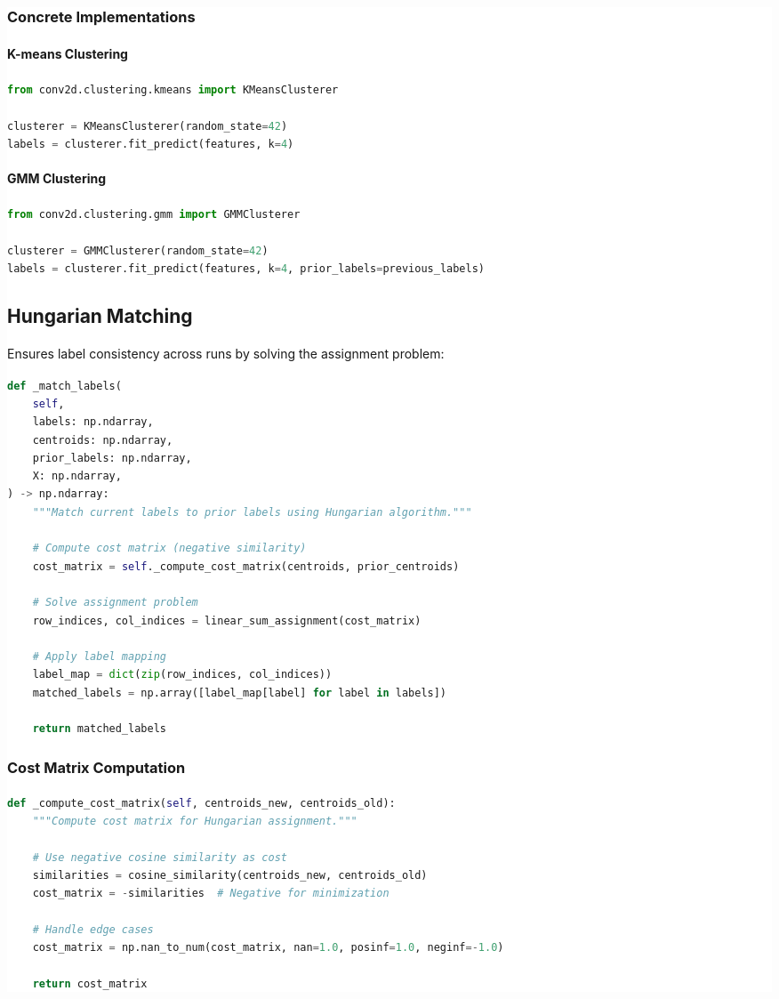 ### Concrete Implementations

#### K-means Clustering

```python
from conv2d.clustering.kmeans import KMeansClusterer

clusterer = KMeansClusterer(random_state=42)
labels = clusterer.fit_predict(features, k=4)
```

#### GMM Clustering

```python
from conv2d.clustering.gmm import GMMClusterer

clusterer = GMMClusterer(random_state=42)
labels = clusterer.fit_predict(features, k=4, prior_labels=previous_labels)
```

## Hungarian Matching

Ensures label consistency across runs by solving the assignment problem:

```python
def _match_labels(
    self,
    labels: np.ndarray,
    centroids: np.ndarray,
    prior_labels: np.ndarray,
    X: np.ndarray,
) -> np.ndarray:
    """Match current labels to prior labels using Hungarian algorithm."""
    
    # Compute cost matrix (negative similarity)
    cost_matrix = self._compute_cost_matrix(centroids, prior_centroids)
    
    # Solve assignment problem
    row_indices, col_indices = linear_sum_assignment(cost_matrix)
    
    # Apply label mapping
    label_map = dict(zip(row_indices, col_indices))
    matched_labels = np.array([label_map[label] for label in labels])
    
    return matched_labels
```

### Cost Matrix Computation

```python
def _compute_cost_matrix(self, centroids_new, centroids_old):
    """Compute cost matrix for Hungarian assignment."""
    
    # Use negative cosine similarity as cost
    similarities = cosine_similarity(centroids_new, centroids_old)
    cost_matrix = -similarities  # Negative for minimization
    
    # Handle edge cases
    cost_matrix = np.nan_to_num(cost_matrix, nan=1.0, posinf=1.0, neginf=-1.0)
    
    return cost_matrix
```
